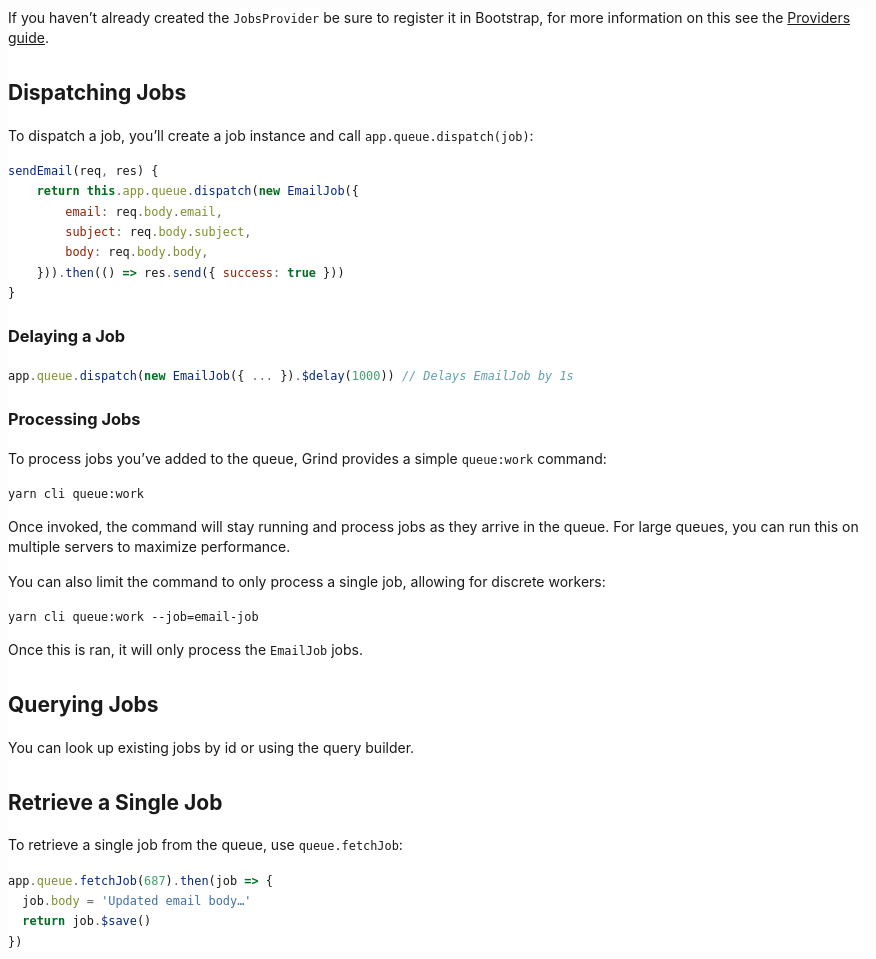 If you haven’t already created the `JobsProvider` be sure to register it in Bootstrap, for more information on this see the [Providers guide](providers#registering-providers).

## Dispatching Jobs

To dispatch a job, you’ll create a job instance and call `app.queue.dispatch(job)`:

```js
sendEmail(req, res) {
	return this.app.queue.dispatch(new EmailJob({
		email: req.body.email,
		subject: req.body.subject,
		body: req.body.body,
	})).then(() => res.send({ success: true }))
}
```

### Delaying a Job

```js
app.queue.dispatch(new EmailJob({ ... }).$delay(1000)) // Delays EmailJob by 1s
```

### Processing Jobs

To process jobs you’ve added to the queue, Grind provides a simple `queue:work` command:

```shell
yarn cli queue:work
```

Once invoked, the command will stay running and process jobs as they arrive in the queue. For large queues, you can run this on multiple servers to maximize performance.

You can also limit the command to only process a single job, allowing for discrete workers:

```shell
yarn cli queue:work --job=email-job
```

Once this is ran, it will only process the `EmailJob` jobs.

## Querying Jobs

You can look up existing jobs by id or using the query builder.

## Retrieve a Single Job

To retrieve a single job from the queue, use `queue.fetchJob`:

```js
app.queue.fetchJob(687).then(job => {
  job.body = 'Updated email body…'
  return job.$save()
})
```
